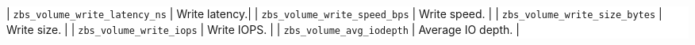 | `zbs_volume_write_latency_ns` | Write latency.|
| `zbs_volume_write_speed_bps` | Write speed. |
| `zbs_volume_write_size_bytes` | Write size. |
| `zbs_volume_write_iops` | Write IOPS. |
| `zbs_volume_avg_iodepth` | Average IO depth. |

